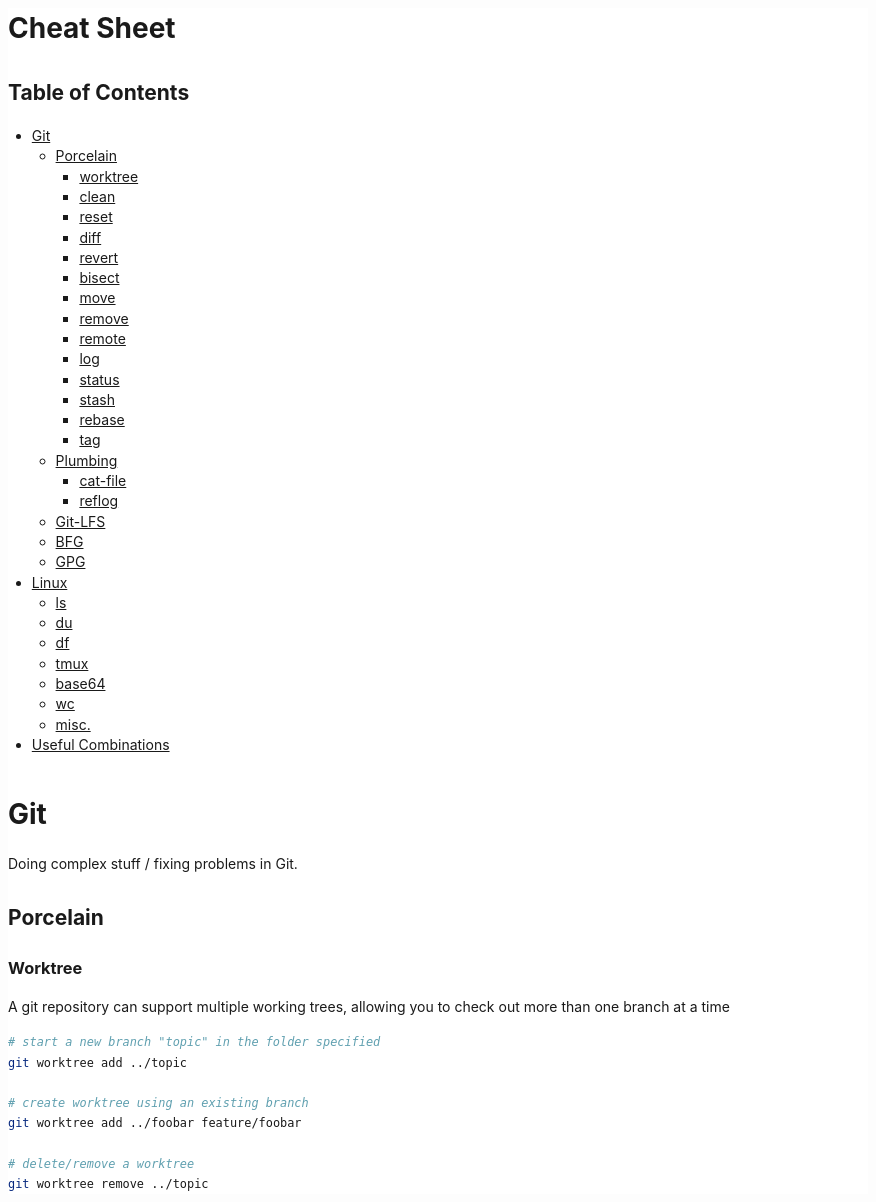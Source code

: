 # Cheat Sheet

## Table of Contents

* [Git](#Git)
  * [Porcelain](#porcelain)
    * [worktree](#worktree)
    * [clean](#clean)
    * [reset](#reset)
    * [diff](#diff)
    * [revert](#revert)
    * [bisect](#bisect)
    * [move](#mv)
    * [remove](#rm)
    * [remote](#remote)
    * [log](#log)
    * [status](#status)
    * [stash](#stash)
    * [rebase](#rebase)
    * [tag](#tag)
  * [Plumbing](#plumbing)
     * [cat-file](#cat-file)
     * [reflog](#reflog)
  * [Git-LFS](#git-lfs)
  * [BFG](#bfg)
  * [GPG](#gpg)
* [Linux](#linux)
  * [ls](#ls--list)
  * [du](#du--disk-usage)
  * [df](#df--disk-free)
  * [tmux](#tmux--terminal-multiplexer)
  * [base64](#base64)
  * [wc](#wc--word-count)
  * [misc.](#misc)
* [Useful Combinations](#useful-linux-commands)

# Git
Doing complex stuff / fixing problems in Git.

## Porcelain

### Worktree
A git repository can support multiple working trees, allowing you to check out more than one branch at a time

```sh
# start a new branch "topic" in the folder specified
git worktree add ../topic

# create worktree using an existing branch
git worktree add ../foobar feature/foobar

# delete/remove a worktree
git worktree remove ../topic
```

